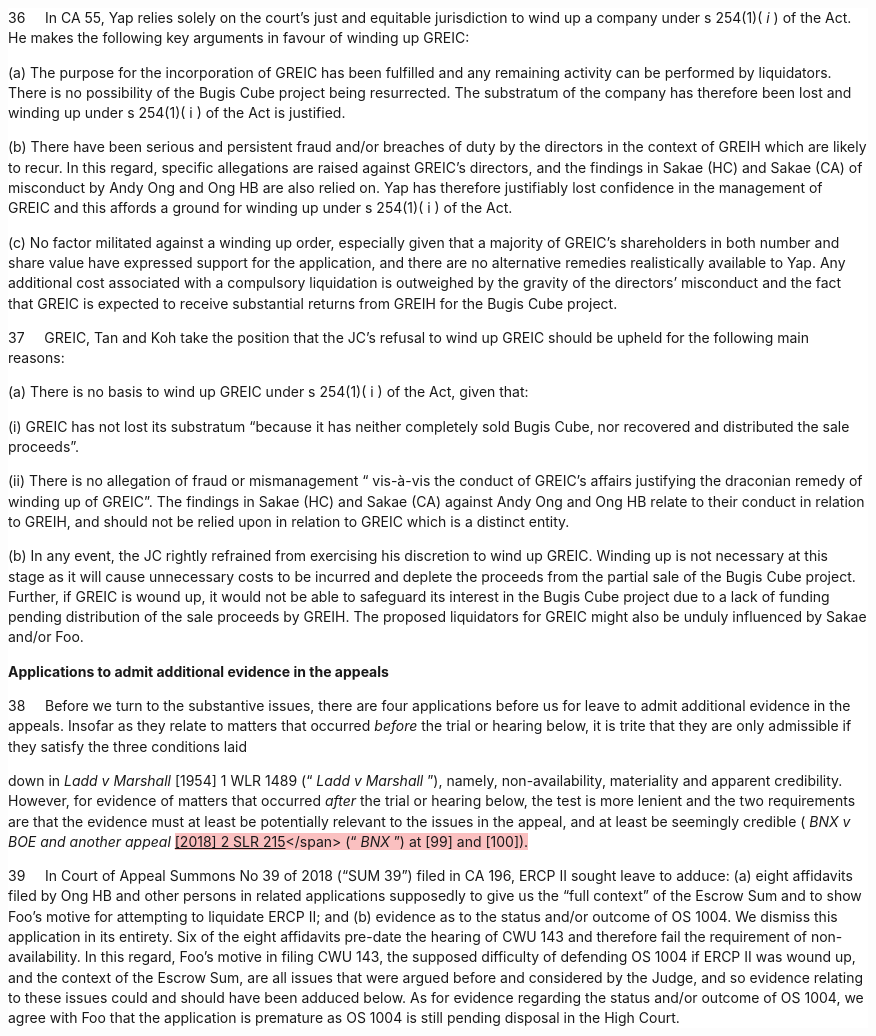 36     In CA 55, Yap relies solely on the court’s just and equitable jurisdiction to wind up a company under s 254(1)( _i_ ) of the Act. He makes the following key arguments in favour of winding up GREIC: 

 (a) The purpose for the incorporation of GREIC has been fulfilled and any remaining activity can be performed by liquidators. There is no possibility of the Bugis Cube project being resurrected. The substratum of the company has therefore been lost and winding up under s 254(1)( i ) of the Act is justified. 

 (b) There have been serious and persistent fraud and/or breaches of duty by the directors in the context of GREIH which are likely to recur. In this regard, specific allegations are raised against GREIC’s directors, and the findings in Sakae (HC) and Sakae (CA) of misconduct by Andy Ong and Ong HB are also relied on. Yap has therefore justifiably lost confidence in the management of GREIC and this affords a ground for winding up under s 254(1)( i ) of the Act. 

 (c) No factor militated against a winding up order, especially given that a majority of GREIC’s shareholders in both number and share value have expressed support for the application, and there are no alternative remedies realistically available to Yap. Any additional cost associated with a compulsory liquidation is outweighed by the gravity of the directors’ misconduct and the fact that GREIC is expected to receive substantial returns from GREIH for the Bugis Cube project. 

37     GREIC, Tan and Koh take the position that the JC’s refusal to wind up GREIC should be upheld for the following main reasons: 

 (a) There is no basis to wind up GREIC under s 254(1)( i ) of the Act, given that: 

 (i) GREIC has not lost its substratum “because it has neither completely sold Bugis Cube, nor recovered and distributed the sale proceeds”. 

 (ii) There is no allegation of fraud or mismanagement “ vis-à-vis the conduct of GREIC’s affairs justifying the draconian remedy of winding up of GREIC”. The findings in Sakae (HC) and Sakae (CA) against Andy Ong and Ong HB relate to their conduct in relation to GREIH, and should not be relied upon in relation to GREIC which is a distinct entity. 

 (b) In any event, the JC rightly refrained from exercising his discretion to wind up GREIC. Winding up is not necessary at this stage as it will cause unnecessary costs to be incurred and deplete the proceeds from the partial sale of the Bugis Cube project. Further, if GREIC is wound up, it would not be able to safeguard its interest in the Bugis Cube project due to a lack of funding pending distribution of the sale proceeds by GREIH. The proposed liquidators for GREIC might also be unduly influenced by Sakae and/or Foo. 

**Applications to admit additional evidence in the appeals** 

38     Before we turn to the substantive issues, there are four applications before us for leave to admit additional evidence in the appeals. Insofar as they relate to matters that occurred _before_ the trial or hearing below, it is trite that they are only admissible if they satisfy the three conditions laid 


down in _Ladd v Marshall_ [1954] 1 WLR 1489 (“ _Ladd v Marshall_ ”), namely, non-availability, materiality and apparent credibility. However, for evidence of matters that occurred _after_ the trial or hearing below, the test is more lenient and the two requirements are that the evidence must at least be potentially relevant to the issues in the appeal, and at least be seemingly credible ( _BNX v BOE and another appeal_ <span style="background-color: #FAC0C0">[[2018] 2 SLR 215]("https://www.open.gov.sg")</span> (“ _BNX_ ”) at [99] and [100]). 

39     In Court of Appeal Summons No 39 of 2018 (“SUM 39”) filed in CA 196, ERCP II sought leave to adduce: (a) eight affidavits filed by Ong HB and other persons in related applications supposedly to give us the “full context” of the Escrow Sum and to show Foo’s motive for attempting to liquidate ERCP II; and (b) evidence as to the status and/or outcome of OS 1004. We dismiss this application in its entirety. Six of the eight affidavits pre-date the hearing of CWU 143 and therefore fail the requirement of non-availability. In this regard, Foo’s motive in filing CWU 143, the supposed difficulty of defending OS 1004 if ERCP II was wound up, and the context of the Escrow Sum, are all issues that were argued before and considered by the Judge, and so evidence relating to these issues could and should have been adduced below. As for evidence regarding the status and/or outcome of OS 1004, we agree with Foo that the application is premature as OS 1004 is still pending disposal in the High Court. 
